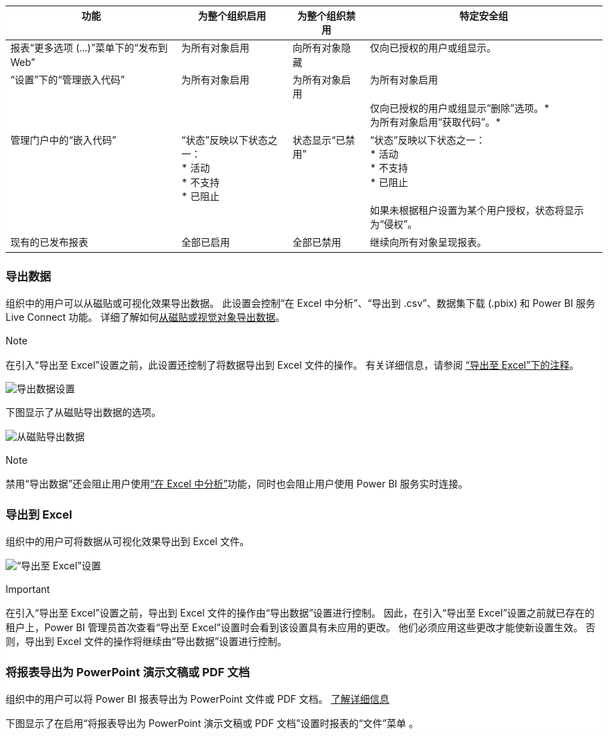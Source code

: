 |功能 |为整个组织启用 |为整个组织禁用 |特定安全组   |
|---------|---------|---------|---------|
|报表“更多选项 (...)”菜单下的“发布到 Web”|为所有对象启用|向所有对象隐藏|仅向已授权的用户或组显示。|
|“设置”下的“管理嵌入代码”|为所有对象启用|为所有对象启用|为所有对象启用<br><br>仅向已授权的用户或组显示“删除”选项。* <br>为所有对象启用“获取代码”。* |
|管理门户中的“嵌入代码”|“状态”反映以下状态之一：<br>* 活动<br>* 不支持<br>* 已阻止|状态显示“已禁用”|“状态”反映以下状态之一：<br>* 活动<br>* 不支持<br>* 已阻止<br><br>如果未根据租户设置为某个用户授权，状态将显示为“侵权”。|
|现有的已发布报表|全部已启用|全部已禁用|继续向所有对象呈现报表。|

### <a name="export-data"></a>导出数据

组织中的用户可以从磁贴或可视化效果导出数据。 此设置会控制“在 Excel 中分析”、“导出到 .csv”、数据集下载 (.pbix) 和 Power BI 服务 Live Connect 功能。 详细了解如何[从磁贴或视觉对象导出数据](../visuals/power-bi-visualization-export-data.md)。

>[!NOTE]
> 在引入“导出至 Excel”设置之前，此设置还控制了将数据导出到 Excel 文件的操作。 有关详细信息，请参阅 [“导出至 Excel”下的注释](#export-to-excel)。

![导出数据设置](media/service-admin-portal/powerbi-admin-portal-export-data-setting.png)

下图显示了从磁贴导出数据的选项。

![从磁贴导出数据](media/service-admin-portal/powerbi-admin-export-data.png)

> [!NOTE]
> 禁用“导出数据”还会阻止用户使用[“在 Excel 中分析”](../collaborate-share/service-analyze-in-excel.md)功能，同时也会阻止用户使用 Power BI 服务实时连接。

### <a name="export-to-excel"></a>导出到 Excel

组织中的用户可将数据从可视化效果导出到 Excel 文件。

![“导出至 Excel”设置](media/service-admin-portal/powerbi-admin-portal-export-to-excel-setting.png)

>[!IMPORTANT]
> 在引入“导出至 Excel”设置之前，导出到 Excel 文件的操作由“导出数据”设置进行控制。 因此，在引入“导出至 Excel”设置之前就已存在的租户上，Power BI 管理员首次查看“导出至 Excel”设置时会看到该设置具有未应用的更改。 他们必须应用这些更改才能使新设置生效。 否则，导出到 Excel 文件的操作将继续由“导出数据”设置进行控制。

### <a name="export-reports-as-powerpoint-presentations-or-pdf-documents"></a>将报表导出为 PowerPoint 演示文稿或 PDF 文档

组织中的用户可以将 Power BI 报表导出为 PowerPoint 文件或 PDF 文档。 [了解详细信息](../consumer/end-user-powerpoint.md)

下图显示了在启用“将报表导出为 PowerPoint 演示文稿或 PDF 文档”设置时报表的“文件”菜单 。
